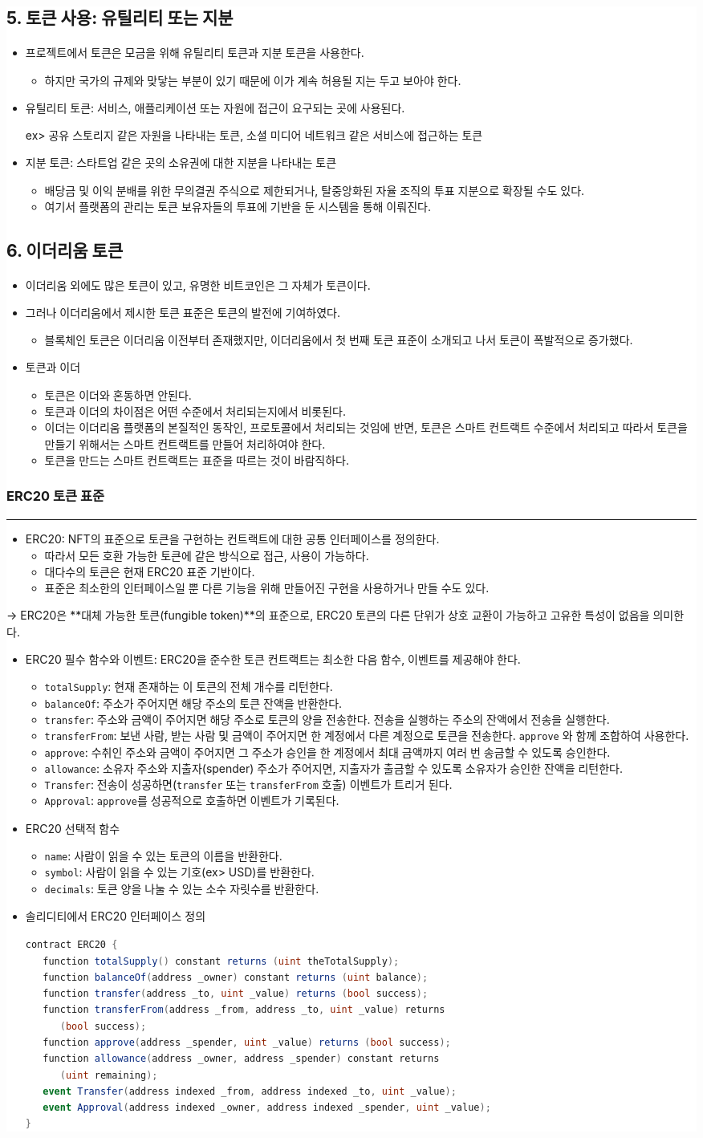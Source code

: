 
## 5. 토큰 사용: 유틸리티 또는 지분

- 프로젝트에서 토큰은 모금을 위해 유틸리티 토큰과 지분 토큰을 사용한다.
    - 하지만 국가의 규제와 맞닿는 부분이 있기 때문에 이가 계속 허용될 지는 두고 보아야 한다.
- 유틸리티 토큰: 서비스, 애플리케이션 또는 자원에 접근이 요구되는 곳에 사용된다.

    ex> 공유 스토리지 같은 자원을 나타내는 토큰, 소셜 미디어 네트워크 같은 서비스에 접근하는 토큰

- 지분 토큰: 스타트업 같은 곳의 소유권에 대한 지분을 나타내는 토큰
    - 배당금 및 이익 분배를 위한 무의결권 주식으로 제한되거나, 탈중앙화된 자율 조직의 투표 지분으로 확장될 수도 있다.
    - 여기서 플랫폼의 관리는 토큰 보유자들의 투표에 기반을 둔 시스템을 통해 이뤄진다.


## 6. 이더리움 토큰

- 이더리움 외에도 많은 토큰이 있고, 유명한 비트코인은 그 자체가 토큰이다.
- 그러나 이더리움에서 제시한 토큰 표준은 토큰의 발전에 기여하였다.
    - 블록체인 토큰은 이더리움 이전부터 존재했지만, 이더리움에서 첫 번째 토큰 표준이 소개되고 나서 토큰이 폭발적으로 증가했다.

- 토큰과 이더
    - 토큰은 이더와 혼동하면 안된다.
    - 토큰과 이더의 차이점은 어떤 수준에서 처리되는지에서 비롯된다.
    - 이더는 이더리움 플랫폼의 본질적인 동작인, 프로토콜에서 처리되는 것임에 반면, 토큰은 스마트 컨트랙트 수준에서 처리되고 따라서 토큰을 만들기 위해서는 스마트 컨트랙트를 만들어 처리하여야 한다.
    - 토큰을 만드는 스마트 컨트랙트는 표준을 따르는 것이 바람직하다.

### ERC20 토큰 표준

---

- ERC20: NFT의 표준으로 토큰을 구현하는 컨트랙트에 대한 공통 인터페이스를 정의한다.
    - 따라서 모든 호환 가능한 토큰에 같은 방식으로 접근, 사용이 가능하다.
    - 대다수의 토큰은 현재 ERC20 표준 기반이다.
    - 표준은 최소한의 인터페이스일 뿐 다른 기능을 위해 만들어진 구현을 사용하거나 만들 수도 있다.

→ ERC20은 **대체 가능한 토큰(fungible token)**의 표준으로, ERC20 토큰의 다른 단위가 상호 교환이 가능하고 고유한 특성이 없음을 의미한다.

- ERC20 필수 함수와 이벤트: ERC20을 준수한 토큰 컨트랙트는 최소한 다음 함수, 이벤트를 제공해야 한다.
    - `totalSupply`: 현재 존재하는 이 토큰의 전체 개수를 리턴한다.
    - `balanceOf`: 주소가 주어지면 해당 주소의 토큰 잔액을 반환한다.
    - `transfer`: 주소와 금액이 주어지면 해당 주소로 토큰의 양을 전송한다. 전송을 실행하는 주소의 잔액에서 전송을 실행한다.
    - `transferFrom`: 보낸 사람, 받는 사람 및 금액이 주어지면 한 계정에서 다른 계정으로 토큰을 전송한다. `approve` 와 함께 조합하여 사용한다.
    - `approve`: 수취인 주소와 금액이 주어지면 그 주소가 승인을 한 계정에서 최대 금액까지 여러 번 송금할 수 있도록 승인한다.
    - `allowance`: 소유자 주소와 지출자(spender) 주소가 주어지면, 지출자가 출금할 수 있도록 소유자가 승인한 잔액을 리턴한다.
    - `Transfer`: 전송이 성공하면(`transfer` 또는 `transferFrom` 호출) 이벤트가 트리거 된다.
    - `Approval`: `approve`를 성공적으로 호출하면 이벤트가 기록된다.
- ERC20 선택적 함수
    - `name`: 사람이 읽을 수 있는 토큰의 이름을 반환한다.
    - `symbol`: 사람이 읽을 수 있는 기호(ex> USD)를 반환한다.
    - `decimals`: 토큰 양을 나눌 수 있는 소수 자릿수를 반환한다.

- 솔리디티에서 ERC20 인터페이스 정의

    ```csharp
    contract ERC20 {
       function totalSupply() constant returns (uint theTotalSupply);
       function balanceOf(address _owner) constant returns (uint balance);
       function transfer(address _to, uint _value) returns (bool success);
       function transferFrom(address _from, address _to, uint _value) returns
          (bool success);
       function approve(address _spender, uint _value) returns (bool success);
       function allowance(address _owner, address _spender) constant returns
          (uint remaining);
       event Transfer(address indexed _from, address indexed _to, uint _value);
       event Approval(address indexed _owner, address indexed _spender, uint _value);
    }